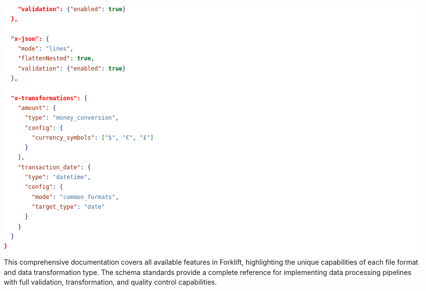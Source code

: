 ```json
    "validation": {"enabled": true}
  },
  
  "x-json": {
    "mode": "lines",
    "flattenNested": true,
    "validation": {"enabled": true}
  },
  
  "x-transformations": {
    "amount": {
      "type": "money_conversion",
      "config": {
        "currency_symbols": ["$", "€", "£"]
      }
    },
    "transaction_date": {
      "type": "datetime",
      "config": {
        "mode": "common_formats",
        "target_type": "date"
      }
    }
  }
}
```

This comprehensive documentation covers all available features in Forklift, highlighting the unique capabilities of each file format and data transformation type. The schema standards provide a complete reference for implementing data processing pipelines with full validation, transformation, and quality control capabilities.
